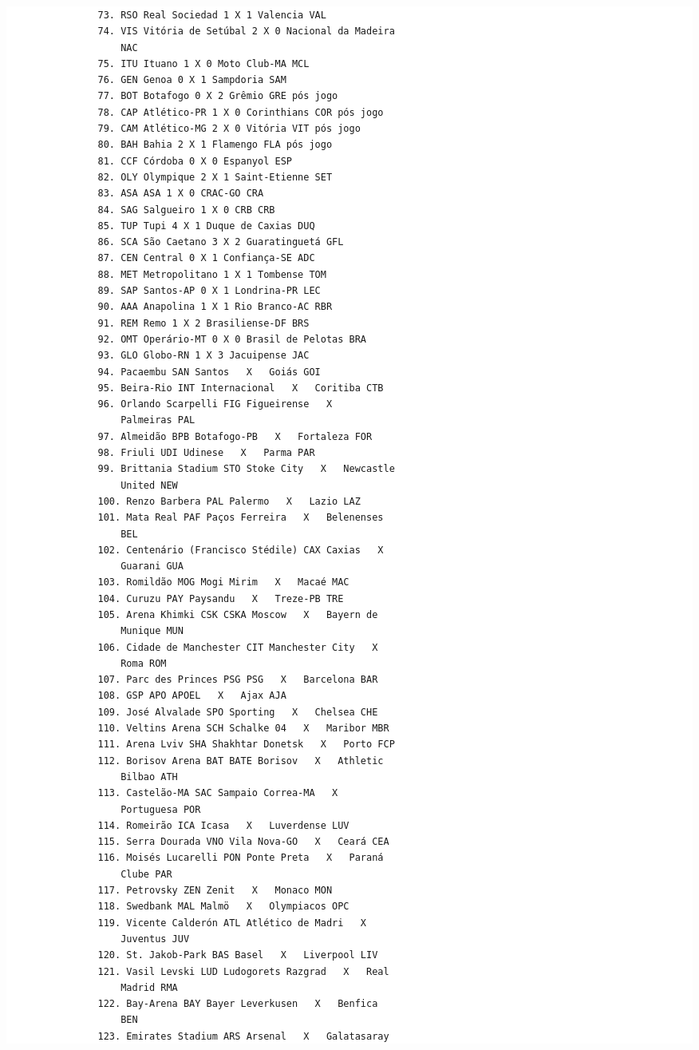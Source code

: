                     73. RSO Real Sociedad 1 X 1 Valencia VAL
                    74. VIS Vitória de Setúbal 2 X 0 Nacional da Madeira
                        NAC
                    75. ITU Ituano 1 X 0 Moto Club-MA MCL
                    76. GEN Genoa 0 X 1 Sampdoria SAM
                    77. BOT Botafogo 0 X 2 Grêmio GRE pós jogo
                    78. CAP Atlético-PR 1 X 0 Corinthians COR pós jogo
                    79. CAM Atlético-MG 2 X 0 Vitória VIT pós jogo
                    80. BAH Bahia 2 X 1 Flamengo FLA pós jogo
                    81. CCF Córdoba 0 X 0 Espanyol ESP
                    82. OLY Olympique 2 X 1 Saint-Etienne SET
                    83. ASA ASA 1 X 0 CRAC-GO CRA
                    84. SAG Salgueiro 1 X 0 CRB CRB
                    85. TUP Tupi 4 X 1 Duque de Caxias DUQ
                    86. SCA São Caetano 3 X 2 Guaratinguetá GFL
                    87. CEN Central 0 X 1 Confiança-SE ADC
                    88. MET Metropolitano 1 X 1 Tombense TOM
                    89. SAP Santos-AP 0 X 1 Londrina-PR LEC
                    90. AAA Anapolina 1 X 1 Rio Branco-AC RBR
                    91. REM Remo 1 X 2 Brasiliense-DF BRS
                    92. OMT Operário-MT 0 X 0 Brasil de Pelotas BRA
                    93. GLO Globo-RN 1 X 3 Jacuipense JAC
                    94. Pacaembu SAN Santos   X   Goiás GOI
                    95. Beira-Rio INT Internacional   X   Coritiba CTB
                    96. Orlando Scarpelli FIG Figueirense   X  
                        Palmeiras PAL
                    97. Almeidão BPB Botafogo-PB   X   Fortaleza FOR
                    98. Friuli UDI Udinese   X   Parma PAR
                    99. Brittania Stadium STO Stoke City   X   Newcastle
                        United NEW
                    100. Renzo Barbera PAL Palermo   X   Lazio LAZ
                    101. Mata Real PAF Paços Ferreira   X   Belenenses
                        BEL
                    102. Centenário (Francisco Stédile) CAX Caxias   X  
                        Guarani GUA
                    103. Romildão MOG Mogi Mirim   X   Macaé MAC
                    104. Curuzu PAY Paysandu   X   Treze-PB TRE
                    105. Arena Khimki CSK CSKA Moscow   X   Bayern de
                        Munique MUN
                    106. Cidade de Manchester CIT Manchester City   X  
                        Roma ROM
                    107. Parc des Princes PSG PSG   X   Barcelona BAR
                    108. GSP APO APOEL   X   Ajax AJA
                    109. José Alvalade SPO Sporting   X   Chelsea CHE
                    110. Veltins Arena SCH Schalke 04   X   Maribor MBR
                    111. Arena Lviv SHA Shakhtar Donetsk   X   Porto FCP
                    112. Borisov Arena BAT BATE Borisov   X   Athletic
                        Bilbao ATH
                    113. Castelão-MA SAC Sampaio Correa-MA   X  
                        Portuguesa POR
                    114. Romeirão ICA Icasa   X   Luverdense LUV
                    115. Serra Dourada VNO Vila Nova-GO   X   Ceará CEA
                    116. Moisés Lucarelli PON Ponte Preta   X   Paraná
                        Clube PAR
                    117. Petrovsky ZEN Zenit   X   Monaco MON
                    118. Swedbank MAL Malmö   X   Olympiacos OPC
                    119. Vicente Calderón ATL Atlético de Madri   X  
                        Juventus JUV
                    120. St. Jakob-Park BAS Basel   X   Liverpool LIV
                    121. Vasil Levski LUD Ludogorets Razgrad   X   Real
                        Madrid RMA
                    122. Bay-Arena BAY Bayer Leverkusen   X   Benfica
                        BEN
                    123. Emirates Stadium ARS Arsenal   X   Galatasaray